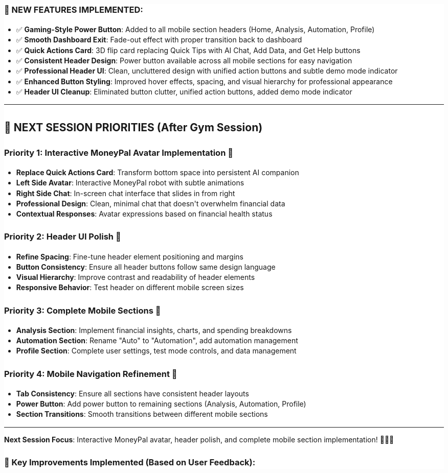 ### **🎯 NEW FEATURES IMPLEMENTED**:
- ✅ **Gaming-Style Power Button**: Added to all mobile section headers (Home, Analysis, Automation, Profile)
- ✅ **Smooth Dashboard Exit**: Fade-out effect with proper transition back to dashboard
- ✅ **Quick Actions Card**: 3D flip card replacing Quick Tips with AI Chat, Add Data, and Get Help buttons
- ✅ **Consistent Header Design**: Power button available across all mobile sections for easy navigation
- ✅ **Professional Header UI**: Clean, uncluttered design with unified action buttons and subtle demo mode indicator
- ✅ **Enhanced Button Styling**: Improved hover effects, spacing, and visual hierarchy for professional appearance
- ✅ **Header UI Cleanup**: Eliminated button clutter, unified action buttons, added demo mode indicator

---

## 🎯 **NEXT SESSION PRIORITIES (After Gym Session)**

### **Priority 1: Interactive MoneyPal Avatar Implementation** 🎨
- **Replace Quick Actions Card**: Transform bottom space into persistent AI companion
- **Left Side Avatar**: Interactive MoneyPal robot with subtle animations
- **Right Side Chat**: In-screen chat interface that slides in from right
- **Professional Design**: Clean, minimal chat that doesn't overwhelm financial data
- **Contextual Responses**: Avatar expressions based on financial health status

### **Priority 2: Header UI Polish** 🔧
- **Refine Spacing**: Fine-tune header element positioning and margins
- **Button Consistency**: Ensure all header buttons follow same design language
- **Visual Hierarchy**: Improve contrast and readability of header elements
- **Responsive Behavior**: Test header on different mobile screen sizes

### **Priority 3: Complete Mobile Sections** 📱
- **Analysis Section**: Implement financial insights, charts, and spending breakdowns
- **Automation Section**: Rename "Auto" to "Automation", add automation management
- **Profile Section**: Complete user settings, test mode controls, and data management

### **Priority 4: Mobile Navigation Refinement** 🧭
- **Tab Consistency**: Ensure all sections have consistent header layouts
- **Power Button**: Add power button to remaining sections (Analysis, Automation, Profile)
- **Section Transitions**: Smooth transitions between different mobile sections

---

**Next Session Focus**: Interactive MoneyPal avatar, header polish, and complete mobile section implementation! 🎯🤖📱

### **🎯 Key Improvements Implemented (Based on User Feedback):**

